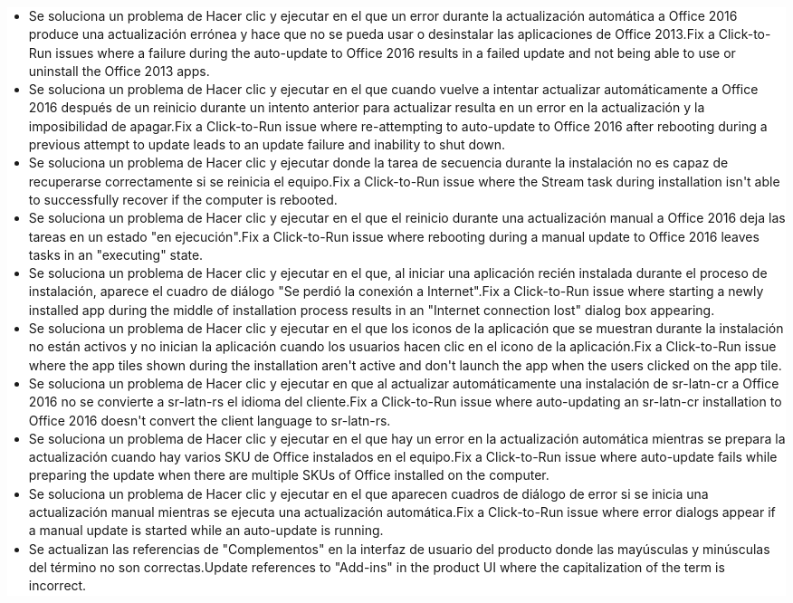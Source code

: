 -   <span data-ttu-id="5f0a9-269">Se soluciona un problema de Hacer clic y ejecutar en el que un error durante la actualización automática a Office 2016 produce una actualización errónea y hace que no se pueda usar o desinstalar las aplicaciones de Office 2013.</span><span class="sxs-lookup"><span data-stu-id="5f0a9-269">Fix a Click-to-Run issues where a failure during the auto-update to Office 2016 results in a failed update and not being able to use or uninstall the Office 2013 apps.</span></span>
-   <span data-ttu-id="5f0a9-270">Se soluciona un problema de Hacer clic y ejecutar en el que cuando vuelve a intentar actualizar automáticamente a Office 2016 después de un reinicio durante un intento anterior para actualizar resulta en un error en la actualización y la imposibilidad de apagar.</span><span class="sxs-lookup"><span data-stu-id="5f0a9-270">Fix a Click-to-Run issue where re-attempting to auto-update to Office 2016 after rebooting during a previous attempt to update leads to an update failure and inability to shut down.</span></span>
-   <span data-ttu-id="5f0a9-271">Se soluciona un problema de Hacer clic y ejecutar donde la tarea de secuencia durante la instalación no es capaz de recuperarse correctamente si se reinicia el equipo.</span><span class="sxs-lookup"><span data-stu-id="5f0a9-271">Fix a Click-to-Run issue where the Stream task during installation isn't able to successfully recover if the computer is rebooted.</span></span>
-   <span data-ttu-id="5f0a9-272">Se soluciona un problema de Hacer clic y ejecutar en el que el reinicio durante una actualización manual a Office 2016 deja las tareas en un estado "en ejecución".</span><span class="sxs-lookup"><span data-stu-id="5f0a9-272">Fix a Click-to-Run issue where rebooting during a manual update to Office 2016 leaves tasks in an "executing" state.</span></span>
-   <span data-ttu-id="5f0a9-273">Se soluciona un problema de Hacer clic y ejecutar en el que, al iniciar una aplicación recién instalada durante el proceso de instalación, aparece el cuadro de diálogo "Se perdió la conexión a Internet".</span><span class="sxs-lookup"><span data-stu-id="5f0a9-273">Fix a Click-to-Run issue where starting a newly installed app during the middle of installation process results in an "Internet connection lost" dialog box appearing.</span></span>
-   <span data-ttu-id="5f0a9-274">Se soluciona un problema de Hacer clic y ejecutar en el que los iconos de la aplicación que se muestran durante la instalación no están activos y no inician la aplicación cuando los usuarios hacen clic en el icono de la aplicación.</span><span class="sxs-lookup"><span data-stu-id="5f0a9-274">Fix a Click-to-Run issue where the app tiles shown during the installation aren't active and don't launch the app when the users clicked on the app tile.</span></span>
-   <span data-ttu-id="5f0a9-275">Se soluciona un problema de Hacer clic y ejecutar en que al actualizar automáticamente una instalación de sr-latn-cr a Office 2016 no se convierte a sr-latn-rs el idioma del cliente.</span><span class="sxs-lookup"><span data-stu-id="5f0a9-275">Fix a Click-to-Run issue where auto-updating an sr-latn-cr installation to Office 2016 doesn't convert the client language to sr-latn-rs.</span></span>
-   <span data-ttu-id="5f0a9-276">Se soluciona un problema de Hacer clic y ejecutar en el que hay un error en la actualización automática mientras se prepara la actualización cuando hay varios SKU de Office instalados en el equipo.</span><span class="sxs-lookup"><span data-stu-id="5f0a9-276">Fix a Click-to-Run issue where auto-update fails while preparing the update when there are multiple SKUs of Office installed on the computer.</span></span>
-   <span data-ttu-id="5f0a9-277">Se soluciona un problema de Hacer clic y ejecutar en el que aparecen cuadros de diálogo de error si se inicia una actualización manual mientras se ejecuta una actualización automática.</span><span class="sxs-lookup"><span data-stu-id="5f0a9-277">Fix a Click-to-Run issue where error dialogs appear if a manual update is started while an auto-update is running.</span></span>
-   <span data-ttu-id="5f0a9-278">Se actualizan las referencias de "Complementos" en la interfaz de usuario del producto donde las mayúsculas y minúsculas del término no son correctas.</span><span class="sxs-lookup"><span data-stu-id="5f0a9-278">Update references to "Add-ins" in the product UI where the capitalization of the term is incorrect.</span></span>
